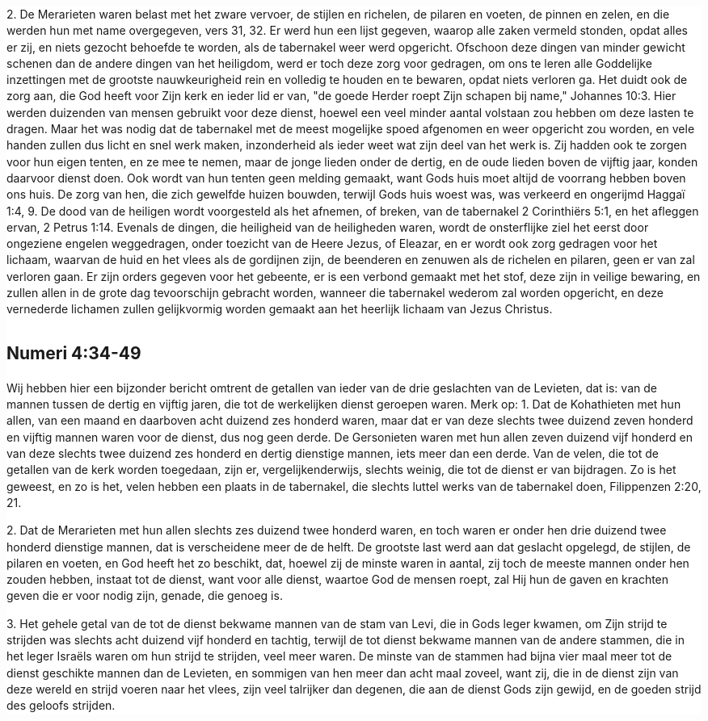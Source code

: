 2\. De Merarieten waren belast met het zware vervoer, de stijlen en richelen, de pilaren en voeten, de pinnen en zelen, en die werden hun met name overgegeven, vers 31, 32. Er werd hun een lijst gegeven, waarop alle zaken vermeld stonden, opdat alles er zij, en niets gezocht behoefde te worden, als de tabernakel weer werd opgericht. Ofschoon deze dingen van minder gewicht schenen dan de andere dingen van het heiligdom, werd er toch deze zorg voor gedragen, om ons te leren alle Goddelijke inzettingen met de grootste nauwkeurigheid rein en volledig te houden en te bewaren, opdat niets verloren ga. Het duidt ook de zorg aan, die God heeft voor Zijn kerk en ieder lid er van, "de goede Herder roept Zijn schapen bij name," Johannes 10:3. Hier werden duizenden van mensen gebruikt voor deze dienst, hoewel een veel minder aantal volstaan zou hebben om deze lasten te dragen. Maar het was nodig dat de tabernakel met de meest mogelijke spoed afgenomen en weer opgericht zou worden, en vele handen zullen dus licht en snel werk maken, inzonderheid als ieder weet wat zijn deel van het werk is. Zij hadden ook te zorgen voor hun eigen tenten, en ze mee te nemen, maar de jonge lieden onder de dertig, en de oude lieden boven de vijftig jaar, konden daarvoor dienst doen. Ook wordt van hun tenten geen melding gemaakt, want Gods huis moet altijd de voorrang hebben boven ons huis. 
De zorg van hen, die zich gewelfde huizen bouwden, terwijl Gods huis woest was, was verkeerd en ongerijmd Haggaï 1:4, 9. De dood van de heiligen wordt voorgesteld als het afnemen, of breken, van de tabernakel 2 Corinthiërs 5:1, en het afleggen ervan, 2 Petrus 1:14. Evenals de dingen, die heiligheid van de heiligheden waren, wordt de onsterflijke ziel het eerst door ongeziene engelen weggedragen, onder toezicht van de Heere Jezus, of Eleazar, en er wordt ook zorg gedragen voor het lichaam, waarvan de huid en het vlees als de gordijnen zijn, de beenderen en zenuwen als de richelen en pilaren, geen er van zal verloren gaan. Er zijn orders gegeven voor het gebeente, er is een verbond gemaakt met het stof, deze zijn in veilige bewaring, en zullen allen in de grote dag tevoorschijn gebracht worden, wanneer die tabernakel wederom zal worden opgericht, en deze vernederde lichamen zullen gelijkvormig worden gemaakt aan het heerlijk lichaam van Jezus Christus.

## Numeri 4:34-49 

Wij hebben hier een bijzonder bericht omtrent de getallen van ieder van de drie geslachten van de Levieten, dat is: van de mannen tussen de dertig en vijftig jaren, die tot de werkelijken dienst geroepen waren. Merk op:
1\. Dat de Kohathieten met hun allen, van een maand en daarboven acht duizend zes honderd waren, maar dat er van deze slechts twee duizend zeven honderd en vijftig mannen waren voor de dienst, dus nog geen derde. De Gersonieten waren met hun allen zeven duizend vijf honderd en van deze slechts twee duizend zes honderd en dertig dienstige mannen, iets meer dan een derde. Van de velen, die tot de getallen van de kerk worden toegedaan, zijn er, vergelijkenderwijs, slechts weinig, die tot de dienst er van bijdragen. Zo is het geweest, en zo is het, velen hebben een plaats in de tabernakel, die slechts luttel werks van de tabernakel doen, Filippenzen 2:20, 21.

2\. Dat de Merarieten met hun allen slechts zes duizend twee honderd waren, en toch waren er onder hen drie duizend twee honderd dienstige mannen, dat is verscheidene meer de de helft. De grootste last werd aan dat geslacht opgelegd, de stijlen, de pilaren en voeten, en God heeft het zo beschikt, dat, hoewel zij de minste waren in aantal, zij toch de meeste mannen onder hen zouden hebben, instaat tot de dienst, want voor alle dienst, waartoe God de mensen roept, zal Hij hun de gaven en krachten geven die er voor nodig zijn, genade, die genoeg is.

3\. Het gehele getal van de tot de dienst bekwame mannen van de stam van Levi, die in Gods leger kwamen, om Zijn strijd te strijden was slechts acht duizend vijf honderd en tachtig, terwijl de tot dienst bekwame mannen van de andere stammen, die in het leger Israëls waren om hun strijd te strijden, veel meer waren. De minste van de stammen had bijna vier maal meer tot de dienst geschikte mannen dan de Levieten, en sommigen van hen meer dan acht maal zoveel, want zij, die in de dienst zijn van deze wereld en strijd voeren naar het vlees, zijn veel talrijker dan degenen, die aan de dienst Gods zijn gewijd, en de goeden strijd des geloofs strijden.
